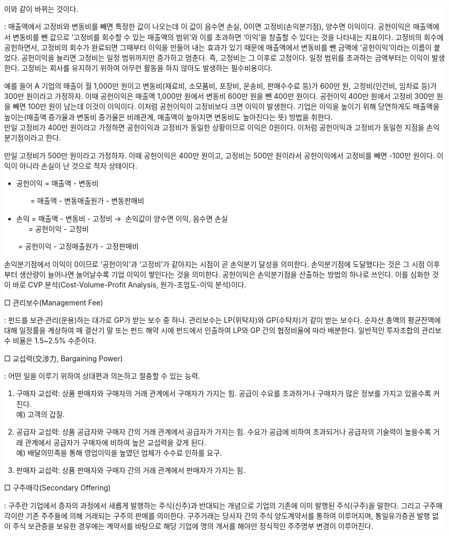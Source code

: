 이와 같이 바뀌는 것이다.

: 매출액에서 고정비와 변동비를 빼면 특정한 값이 나오는데 이 값이 음수면 손실, 0이면 고정비(손익분기점), 양수면 이익이다. 공헌이익은 매출액에서 변동비를 뺀 값으로 ’고정비를 회수할 수 있는 매출액의 범위’와 이를 초과하면 ‘이익’을 창출할 수 있다는 것을 나타내는 지표이다. 고정비의 회수에 공헌하면서, 고정비의 회수가 완료되면 그때부터 이익을 만들어 내는 효과가 있기 때문에 매출액에서 변동비를 뺀 금액에 ‘공헌이익’이라는 이름이 붙었다. 공헌이익을 늘리면 고정비는 일정 범위까지만 증가하고 멈춘다. 즉, 고정비는 그 이후로 고정이다. 일정 범위를 초과하는 금액부터는 이익이 발생한다. 고정비는 회사를 유지하기 위하여 아무런 활동을 하지 않아도 발생하는 필수비용이다.

예를 들어 A 기업의 매출이 월 1,000만 원이고 변동비(재료비, 소모품비, 포장비, 운송비, 판매수수료 등)가 600만 원, 고정비(인건비, 임차료 등)가 300만 원이라고 가정하자. 이때 공헌이익은 매출액 1,000만 원에서 변동비 600만 원을 뺀 400만 원이다. 공헌이익 400만 원에서 고정비 300만 원을 빼면 100만 원이 남는데 이것이 이익이다. 이처럼 공헌이익이 고정비보다 크면 이익이 발생한다. 기업은 이익을 높이기 위해 당연하게도 매출액을 높이는(매출액 증가율과 변동비 증가율은 비례관계, 매출액이 높아지면 변동비도 높아진다는 뜻) 방법을 취한다.  
만일 고정비가 400만 원이라고 가정하면 공헌이익과 고정비가 동일한 상황이므로 이익은 0원이다. 이처럼 공헌이익과 고정비가 동일한 지점을 손익분기점이라고 한다. 

만일 고정비가 500만 원이라고 가정하자. 이때 공헌이익은 400만 원이고, 고정비는 500만 원이라서 공헌이익에서 고정비를 빼면 -100만 원이다. 이익이 아니라 손실이 난 것으로 적자 상태이다.

- 공헌이익 = 매출액 - 변동비
    

             = 매출액 - 변동매출원가 - 변동판매비

- 손익 = 매출액 - 변동비 - 고정비 →  손익값이 양수면 이익, 음수면 손실  
          = 공헌이익 - 고정비
    

       = 공헌이익 - 고정매출원가 - 고정판매비

손익분기점에서 이익이 0이므로 ‘공헌이익’과 ‘고정비’가 같아지는 시점이 곧 손익분기 달성을 의미한다. 손익분기점에 도달했다는 것은 그 시점 이후부터 생산량이 늘어나면 늘어날수록 기업 이익이 쌓인다는 것을 의미한다. 공헌이익은 손익분기점을 산출하는 방법의 하나로 쓰인다. 이를 심화한 것이 바로 CVP 분석(Cost-Volume-Profit Analysis, 원가-조업도-이익 분석)이다.

  
  

□ 관리보수(Management Fee)

: 펀드를 보관·관리(운용)하는 대가로 GP가 받는 보수 중 하나. 관리보수는 LP(위탁자)와 GP(수탁자)가 같이 받는 보수다. 순자산 총액의 평균잔액에 대해 일정률을 계상하여 매 결산기 말 또는 펀드 해약 시에 펀드에서 인출하여 LP와 GP 간의 협정비율에 따라 배분한다. 일반적인 투자조합의 관리보수 비율은 1.5~2.5% 수준이다.

  
  

□ 교섭력(交涉力, Bargaining Power)

: 어떤 일을 이루기 위하여 상대편과 의논하고 절충할 수 있는 능력.

1. 구매자 교섭력: 상품 판매자와 구매자의 거래 관계에서 구매자가 가지는 힘. 공급이 수요를 초과하거나 구매자가 많은 정보를 가지고 있을수록 커진다.  
    예) 고객의 갑질.
    
2. 공급자 교섭력: 상품 공급자와 구매자 간의 거래 관계에서 공급자가 가지는 힘. 수요가 공급에 비하여 초과되거나 공급자의 기술력이 높을수록 거래 관계에서 공급자가 구매자에 비하여 높은 교섭력을 갖게 된다.  
    예) 배달의민족을 통해 영업이익을 높였던 업체가 수수료 인하를 요구.
    
3. 판매자 교섭력: 상품 판매자와 구매자 간의 거래 관계에서 판매자가 가지는 힘.
    

  

□ 구주매각(Secondary Offering)

: 구주란 기업에서 증자의 과정에서 새롭게 발행하는 주식(신주)과 반대되는 개념으로 기업의 기존에 이미 발행된 주식(구주)을 말한다. 그리고 구주매각이란 기존 주주들에 의해 거래되는 구주의 판매를 의미한다. 구주거래는 당사자 간의 주식 양도계약서를 통하여 이루어지며, 통일유가증권 발행 없이 주식 보관증을 보유한 경우에는 계약서를 바탕으로 해당 기업에 명의 개서를 해야만 정식적인 주주명부 변경이 이루어진다.
